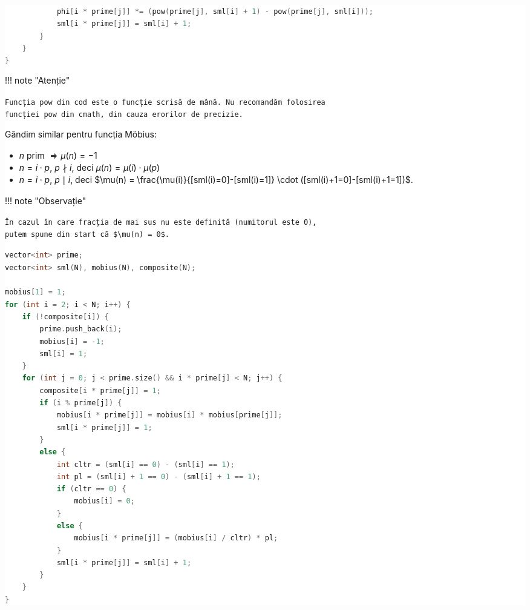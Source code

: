 ```cpp
            phi[i * prime[j]] *= (pow(prime[j], sml[i] + 1) - pow(prime[j], sml[i]));
            sml[i * prime[j]] = sml[i] + 1;
        }
    }
}
```

!!! note "Atenție"

    Funcția pow din cod este o funcție scrisă de mână. Nu recomandăm folosirea
    funcției pow din cmath, din cauza erorilor de precizie.

Gândim similar pentru funcția Möbius:

- $n$ prim $\Rightarrow \mu(n) = -1$
- $n = i \cdot p$, $p \nmid i$, deci $\mu(n) = \mu(i) \cdot \mu(p)$
- $n = i \cdot p$, $p \mid i$, deci $\mu(n) =
  \frac{\mu(i)}{[sml(i)=0]-[sml(i)=1]} \cdot ([sml(i)+1=0]-[sml(i)+1=1])$.

!!! note "Observație"

    În cazul în care fracția de mai sus nu este definită (numitorul este 0),
    putem spune din start că $\mu(n) = 0$.

```cpp
vector<int> prime;
vector<int> sml(N), mobius(N), composite(N);

mobius[1] = 1;
for (int i = 2; i < N; i++) {
    if (!composite[i]) {
        prime.push_back(i);
        mobius[i] = -1;
        sml[i] = 1;
    }
    for (int j = 0; j < prime.size() && i * prime[j] < N; j++) {
        composite[i * prime[j]] = 1;
        if (i % prime[j]) {
            mobius[i * prime[j]] = mobius[i] * mobius[prime[j]];
            sml[i * prime[j]] = 1;
        }
        else {
            int cltr = (sml[i] == 0) - (sml[i] == 1);
            int pl = (sml[i] + 1 == 0) - (sml[i] + 1 == 1);
            if (cltr == 0) {
                mobius[i] = 0;
            }
            else {
                mobius[i * prime[j]] = (mobius[i] / cltr) * pl;
            }
            sml[i * prime[j]] = sml[i] + 1;
        }
    }
}
```
